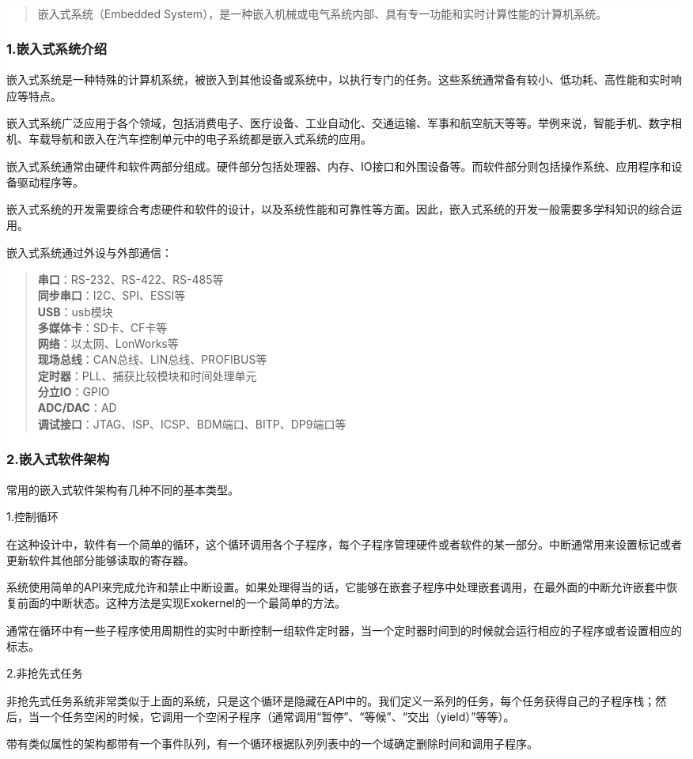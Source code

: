 
> 嵌入式系统（Embedded System），是一种嵌入机械或电气系统内部、具有专一功能和实时计算性能的计算机系统。

### 1.嵌入式系统介绍

嵌入式系统是一种特殊的计算机系统，被嵌入到其他设备或系统中，以执行专门的任务。这些系统通常备有较小、低功耗、高性能和实时响应等特点。


嵌入式系统广泛应用于各个领域，包括消费电子、医疗设备、工业自动化、交通运输、军事和航空航天等等。举例来说，智能手机、数字相机、车载导航和嵌入在汽车控制单元中的电子系统都是嵌入式系统的应用。


嵌入式系统通常由硬件和软件两部分组成。硬件部分包括处理器、内存、IO接口和外围设备等。而软件部分则包括操作系统、应用程序和设备驱动程序等。


嵌入式系统的开发需要综合考虑硬件和软件的设计，以及系统性能和可靠性等方面。因此，嵌入式系统的开发一般需要多学科知识的综合运用。


嵌入式系统通过外设与外部通信：



> 
> **串口**：RS-232、RS-422、RS-485等  
>  **同步串口**：I2C、SPI、ESSI等  
>  **USB**：usb模块  
>  **多媒体卡**：SD卡、CF卡等  
>  **网络**：以太网、LonWorks等  
>  **现场总线**：CAN总线、LIN总线、PROFIBUS等  
>  **定时器**：PLL、捕获比较模块和时间处理单元  
>  **分立IO**：GPIO  
>  **ADC/DAC**：AD  
>  **调试接口**：JTAG、ISP、ICSP、BDM端口、BITP、DP9端口等
> 
> 
> 


### 2.嵌入式软件架构


常用的嵌入式软件架构有几种不同的基本类型。


1.控制循环


在这种设计中，软件有一个简单的循环，这个循环调用各个子程序，每个子程序管理硬件或者软件的某一部分。中断通常用来设置标记或者更新软件其他部分能够读取的寄存器。


系统使用简单的API来完成允许和禁止中断设置。如果处理得当的话，它能够在嵌套子程序中处理嵌套调用，在最外面的中断允许嵌套中恢复前面的中断状态。这种方法是实现Exokernel的一个最简单的方法。


通常在循环中有一些子程序使用周期性的实时中断控制一组软件定时器，当一个定时器时间到的时候就会运行相应的子程序或者设置相应的标志。


2.非抢先式任务


非抢先式任务系统非常类似于上面的系统，只是这个循环是隐藏在API中的。我们定义一系列的任务，每个任务获得自己的子程序栈；然后，当一个任务空闲的时候，它调用一个空闲子程序（通常调用“暂停”、“等候”、“交出（yield）”等等）。


带有类似属性的架构都带有一个事件队列，有一个循环根据队列列表中的一个域确定删除时间和调用子程序。

